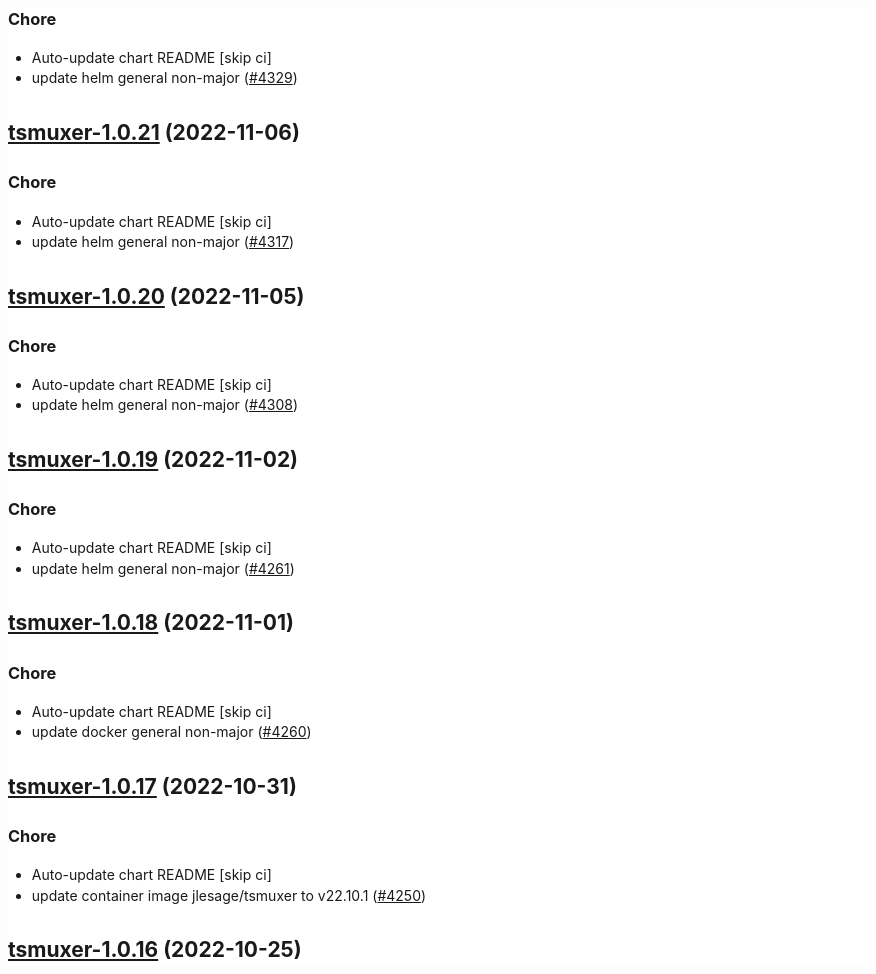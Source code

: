 ### Chore

- Auto-update chart README [skip ci]
- update helm general non-major ([#4329](https://github.com/truecharts/charts/issues/4329))

## [tsmuxer-1.0.21](https://github.com/truecharts/charts/compare/tsmuxer-1.0.20...tsmuxer-1.0.21) (2022-11-06)

### Chore

- Auto-update chart README [skip ci]
- update helm general non-major ([#4317](https://github.com/truecharts/charts/issues/4317))

## [tsmuxer-1.0.20](https://github.com/truecharts/charts/compare/tsmuxer-1.0.19...tsmuxer-1.0.20) (2022-11-05)

### Chore

- Auto-update chart README [skip ci]
- update helm general non-major ([#4308](https://github.com/truecharts/charts/issues/4308))

## [tsmuxer-1.0.19](https://github.com/truecharts/charts/compare/tsmuxer-1.0.18...tsmuxer-1.0.19) (2022-11-02)

### Chore

- Auto-update chart README [skip ci]
- update helm general non-major ([#4261](https://github.com/truecharts/charts/issues/4261))

## [tsmuxer-1.0.18](https://github.com/truecharts/charts/compare/tsmuxer-1.0.17...tsmuxer-1.0.18) (2022-11-01)

### Chore

- Auto-update chart README [skip ci]
- update docker general non-major ([#4260](https://github.com/truecharts/charts/issues/4260))

## [tsmuxer-1.0.17](https://github.com/truecharts/charts/compare/tsmuxer-1.0.16...tsmuxer-1.0.17) (2022-10-31)

### Chore

- Auto-update chart README [skip ci]
- update container image jlesage/tsmuxer to v22.10.1 ([#4250](https://github.com/truecharts/charts/issues/4250))

## [tsmuxer-1.0.16](https://github.com/truecharts/charts/compare/tsmuxer-1.0.15...tsmuxer-1.0.16) (2022-10-25)
